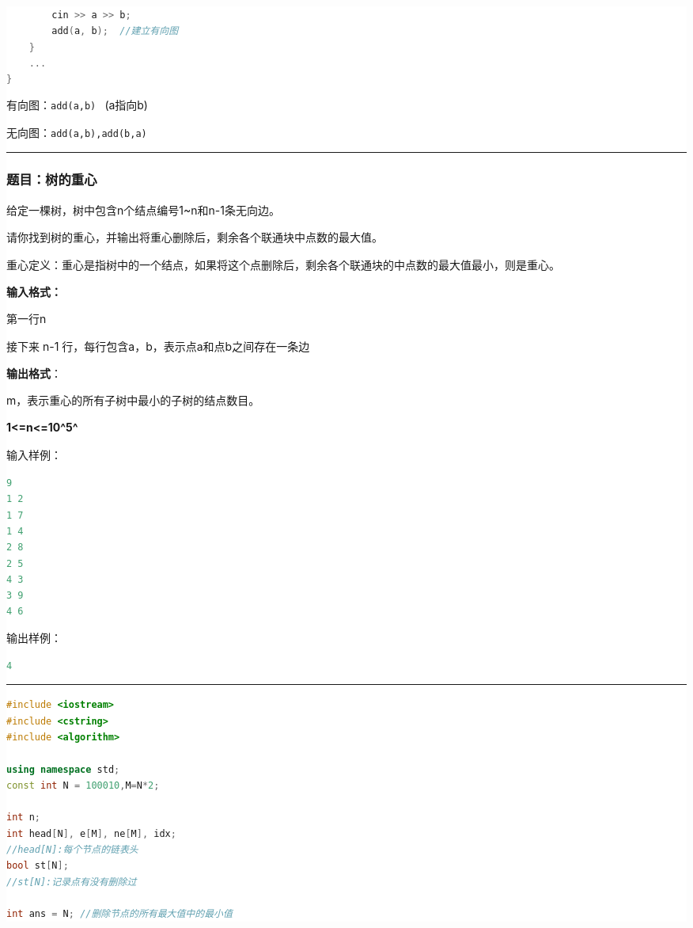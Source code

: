 ```cpp
		cin >> a >> b;
		add(a, b);  //建立有向图
	}
    ...
}
```

有向图：`add(a,b) `    (a指向b)

无向图：`add(a,b),add(b,a)`

----

### **题目：树的重心**

给定一棵树，树中包含n个结点编号1~n和n-1条无向边。

请你找到树的重心，并输出将重心删除后，剩余各个联通块中点数的最大值。

重心定义：重心是指树中的一个结点，如果将这个点删除后，剩余各个联通块的中点数的最大值最小，则是重心。

**输入格式：**

第一行n

接下来 n-1 行，每行包含a，b，表示点a和点b之间存在一条边

**输出格式**：

m，表示重心的所有子树中最小的子树的结点数目。

**1<=n<=10^5^**

输入样例：

```cpp
9
1 2
1 7
1 4
2 8
2 5
4 3
3 9
4 6
```

输出样例：
```cpp
4
```

---



```cpp
#include <iostream>
#include <cstring>
#include <algorithm>

using namespace std;
const int N = 100010,M=N*2;

int n;
int head[N], e[M], ne[M], idx;
//head[N]:每个节点的链表头
bool st[N];
//st[N]:记录点有没有删除过

int ans = N; //删除节点的所有最大值中的最小值

```